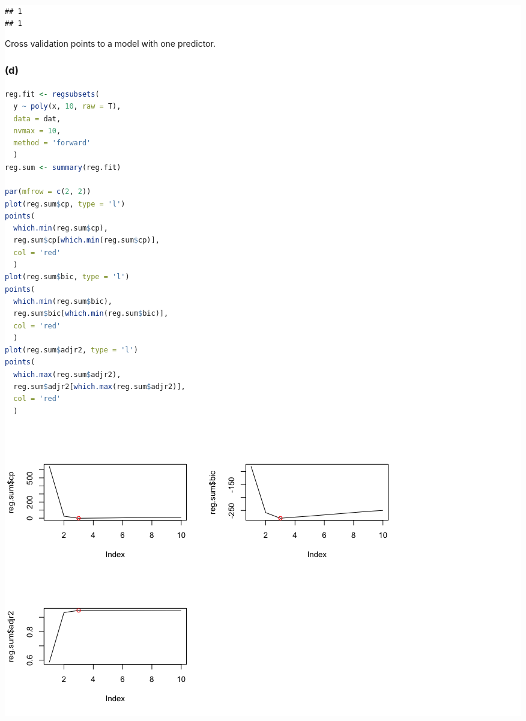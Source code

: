     ## 1 
    ## 1

Cross validation points to a model with one predictor.

### (d)

``` r
reg.fit <- regsubsets(
  y ~ poly(x, 10, raw = T), 
  data = dat, 
  nvmax = 10, 
  method = 'forward'
  )
reg.sum <- summary(reg.fit)

par(mfrow = c(2, 2))
plot(reg.sum$cp, type = 'l')
points(
  which.min(reg.sum$cp),
  reg.sum$cp[which.min(reg.sum$cp)],
  col = 'red'
  )
plot(reg.sum$bic, type = 'l')
points(
  which.min(reg.sum$bic),
  reg.sum$bic[which.min(reg.sum$bic)],
  col = 'red'
  )
plot(reg.sum$adjr2, type = 'l')
points(
  which.max(reg.sum$adjr2),
  reg.sum$adjr2[which.max(reg.sum$adjr2)],
  col = 'red'
  )
```

![](../isl_fig/isl06-q08d-1-1.png)
